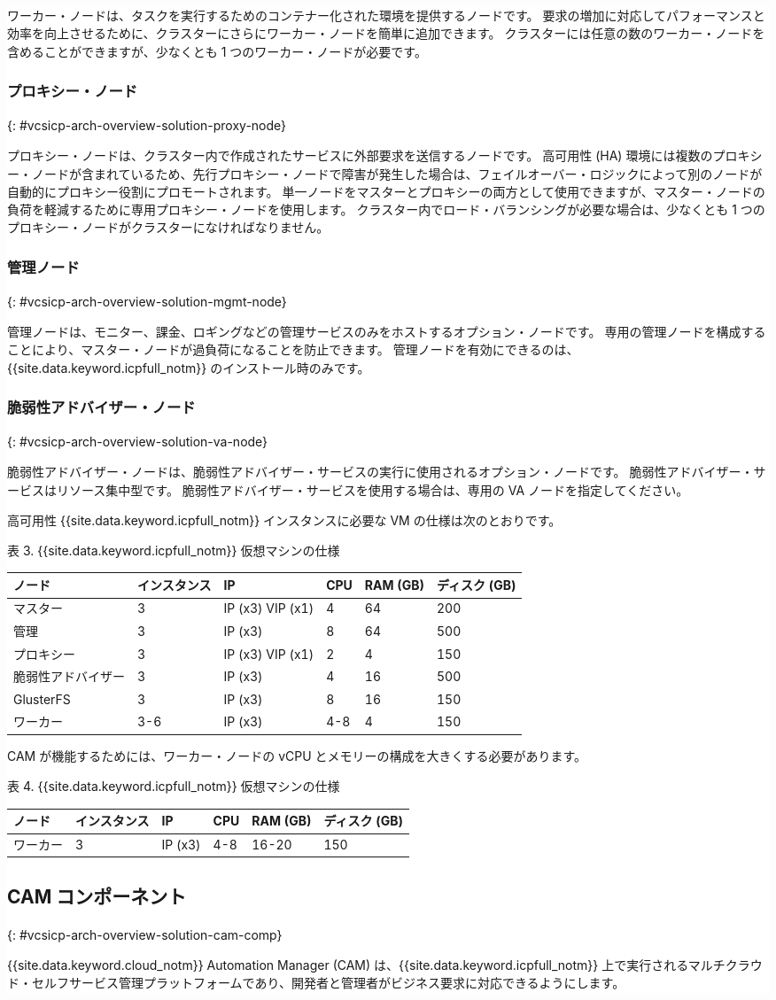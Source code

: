 ワーカー・ノードは、タスクを実行するためのコンテナー化された環境を提供するノードです。 要求の増加に対応してパフォーマンスと効率を向上させるために、クラスターにさらにワーカー・ノードを簡単に追加できます。 クラスターには任意の数のワーカー・ノードを含めることができますが、少なくとも 1 つのワーカー・ノードが必要です。

### プロキシー・ノード
{: #vcsicp-arch-overview-solution-proxy-node}

プロキシー・ノードは、クラスター内で作成されたサービスに外部要求を送信するノードです。 高可用性 (HA) 環境には複数のプロキシー・ノードが含まれているため、先行プロキシー・ノードで障害が発生した場合は、フェイルオーバー・ロジックによって別のノードが自動的にプロキシー役割にプロモートされます。 単一ノードをマスターとプロキシーの両方として使用できますが、マスター・ノードの負荷を軽減するために専用プロキシー・ノードを使用します。 クラスター内でロード・バランシングが必要な場合は、少なくとも 1 つのプロキシー・ノードがクラスターになければなりません。

### 管理ノード
{: #vcsicp-arch-overview-solution-mgmt-node}

管理ノードは、モニター、課金、ロギングなどの管理サービスのみをホストするオプション・ノードです。 専用の管理ノードを構成することにより、マスター・ノードが過負荷になることを防止できます。 管理ノードを有効にできるのは、{{site.data.keyword.icpfull_notm}} のインストール時のみです。

###	脆弱性アドバイザー・ノード
{: #vcsicp-arch-overview-solution-va-node}

脆弱性アドバイザー・ノードは、脆弱性アドバイザー・サービスの実行に使用されるオプション・ノードです。 脆弱性アドバイザー・サービスはリソース集中型です。 脆弱性アドバイザー・サービスを使用する場合は、専用の VA ノードを指定してください。

高可用性 {{site.data.keyword.icpfull_notm}} インスタンスに必要な VM の仕様は次のとおりです。

表 3. {{site.data.keyword.icpfull_notm}} 仮想マシンの仕様

| ノード | インスタンス | IP	| CPU	| RAM (GB)	| ディスク (GB) |
|:---- |:--------- |:-- |:--- |:--------- |:--------- |
| マスター | 3	| IP (x3) VIP (x1)	| 4	| 64	| 200 |
| 管理	| 3	| IP (x3)	| 8	| 64	| 500 |
| プロキシー	| 3	| IP (x3) VIP (x1)	| 2	| 4	| 150 |
| 脆弱性アドバイザー	| 3	| IP (x3)	| 4	| 16	| 500 |
| GlusterFS	| 3	| IP (x3)	| 8	| 16	| 150 |
| ワーカー	| 3-6	| IP (x3)	| 4-8	| 4	| 150 |

CAM が機能するためには、ワーカー・ノードの vCPU とメモリーの構成を大きくする必要があります。

表 4. {{site.data.keyword.icpfull_notm}} 仮想マシンの仕様

| ノード | インスタンス	| IP | CPU	| RAM (GB)	| ディスク (GB) |
|:---- |:---------- |:-- |:---- |:--------- |:--------- |
| ワーカー | 3 | IP (x3) | 4-8 | 16-20 | 150 |

## CAM コンポーネント
{: #vcsicp-arch-overview-solution-cam-comp}

{{site.data.keyword.cloud_notm}} Automation Manager (CAM) は、{{site.data.keyword.icpfull_notm}} 上で実行されるマルチクラウド・セルフサービス管理プラットフォームであり、開発者と管理者がビジネス要求に対応できるようにします。
